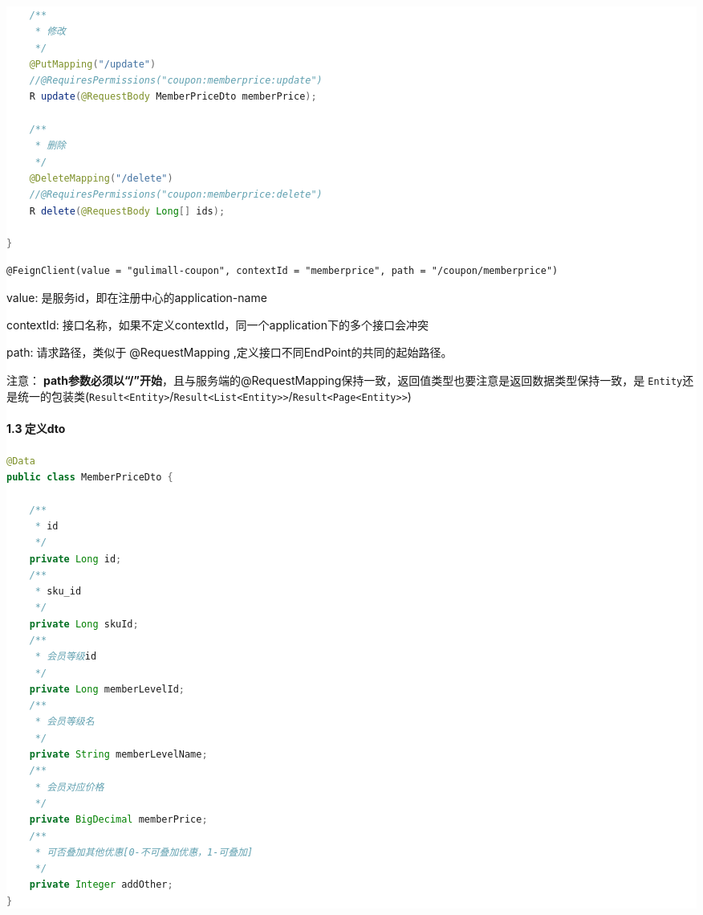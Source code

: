 ```java
    /**
     * 修改
     */
    @PutMapping("/update")
    //@RequiresPermissions("coupon:memberprice:update")
    R update(@RequestBody MemberPriceDto memberPrice);

    /**
     * 删除
     */
    @DeleteMapping("/delete")
    //@RequiresPermissions("coupon:memberprice:delete")
    R delete(@RequestBody Long[] ids);

}
```

`@FeignClient(value = "gulimall-coupon", contextId = "memberprice", path = "/coupon/memberprice")`

value: 是服务id，即在注册中心的application-name

contextId:  接口名称，如果不定义contextId，同一个application下的多个接口会冲突

path: 请求路径，类似于 @RequestMapping ,定义接口不同EndPoint的共同的起始路径。

注意： **path参数必须以“/”开始**，且与服务端的@RequestMapping保持一致，返回值类型也要注意是返回数据类型保持一致，是 `Entity`还是统一的包装类(`Result<Entity>`/`Result<List<Entity>>`/`Result<Page<Entity>>`)

#### 1.3 定义dto

```java
@Data
public class MemberPriceDto {

    /**
     * id
     */
    private Long id;
    /**
     * sku_id
     */
    private Long skuId;
    /**
     * 会员等级id
     */
    private Long memberLevelId;
    /**
     * 会员等级名
     */
    private String memberLevelName;
    /**
     * 会员对应价格
     */
    private BigDecimal memberPrice;
    /**
     * 可否叠加其他优惠[0-不可叠加优惠，1-可叠加]
     */
    private Integer addOther;
}
```
